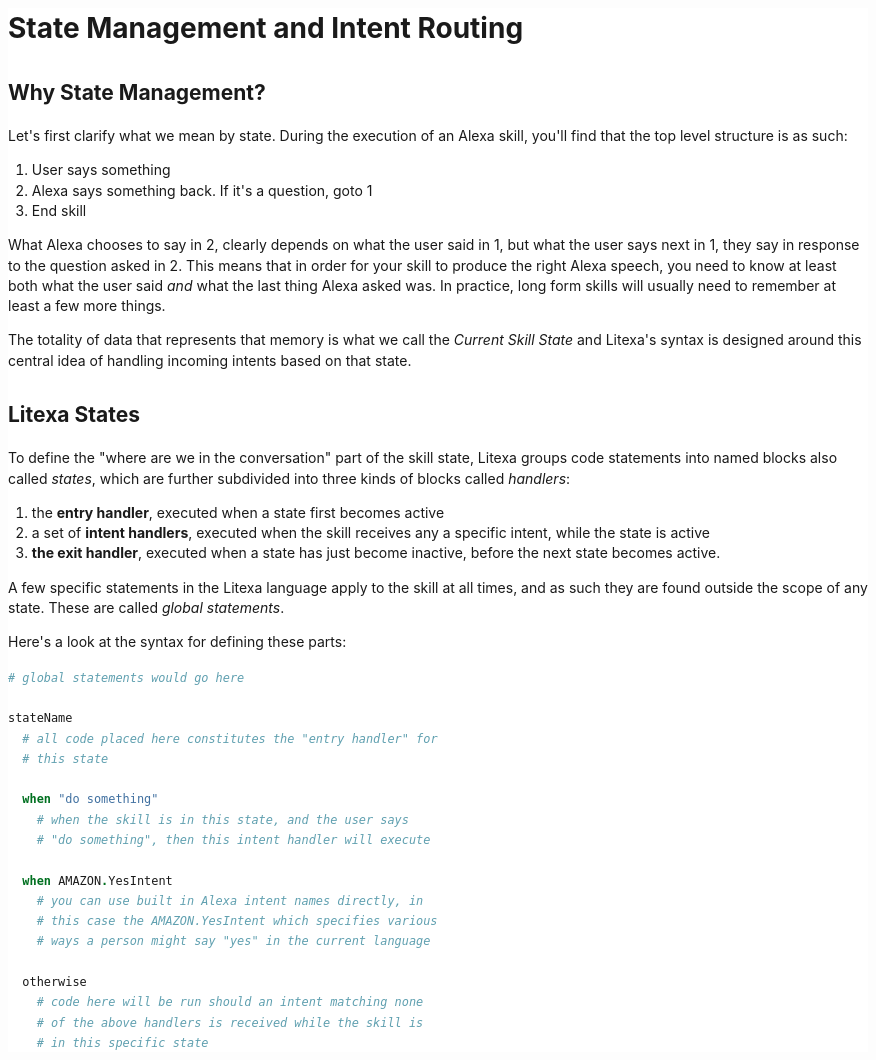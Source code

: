 # State Management and Intent Routing

## Why State Management?

Let's first clarify what we mean by state. During the execution
of an Alexa skill, you'll find that the top level structure is
as such:

1. User says something
2. Alexa says something back. If it's a question, goto 1
3. End skill

What Alexa chooses to say in 2, clearly depends on what the user
said in 1, but what the user says next in 1, they say in response
to the question asked in 2. This means that in order for your
skill to produce the right Alexa speech, you need to know at least
both what the user said *and* what the last thing Alexa asked was.
In practice, long form skills will usually need to remember at
least a few more things.

The totality of data that represents that memory is what we call
the *Current Skill State* and Litexa's syntax is designed around
this central idea of handling incoming intents based on that
state.

## Litexa States

To define the "where are we in the conversation" part of the skill
state, Litexa groups code statements into named blocks also called
*states*, which are further subdivided into three kinds of blocks
called *handlers*:

1. the **entry handler**, executed when a state first becomes active
2. a set of **intent handlers**, executed when the skill receives any
   a specific intent, while the state is active
3. **the exit handler**, executed when a state has just become inactive,
   before the next state becomes active.

A few specific statements in the Litexa language apply to
the skill at all times, and as such they are found outside the
scope of any state. These are called *global statements*.

Here's a look at the syntax for defining these parts:

```coffeescript
# global statements would go here

stateName
  # all code placed here constitutes the "entry handler" for
  # this state

  when "do something"
    # when the skill is in this state, and the user says
    # "do something", then this intent handler will execute

  when AMAZON.YesIntent
    # you can use built in Alexa intent names directly, in
    # this case the AMAZON.YesIntent which specifies various
    # ways a person might say "yes" in the current language

  otherwise
    # code here will be run should an intent matching none
    # of the above handlers is received while the skill is
    # in this specific state

```